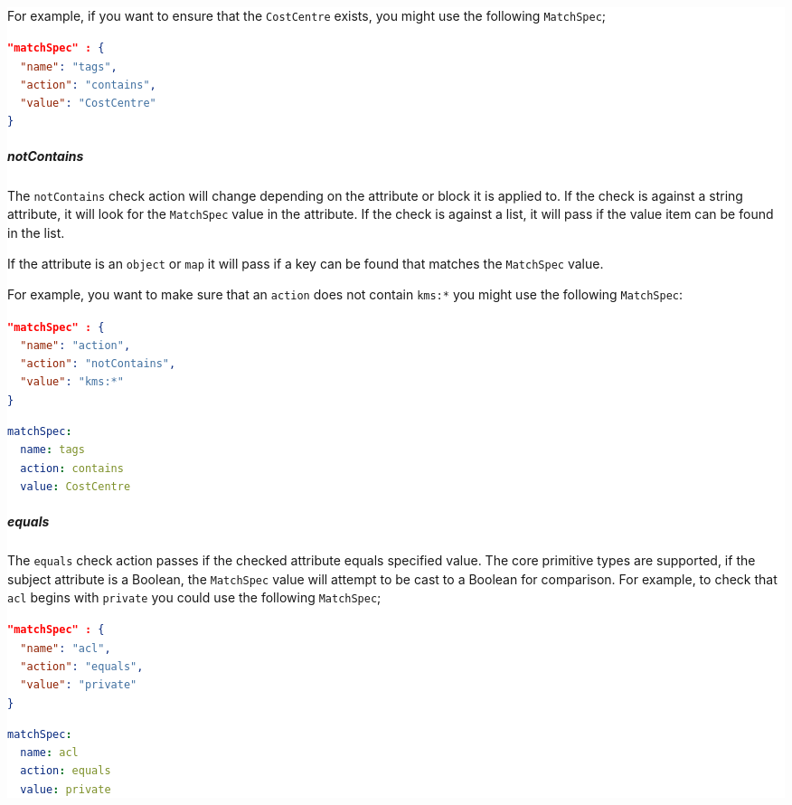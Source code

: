 For example, if you want to ensure that the `CostCentre` exists, you might use the following `MatchSpec`;

```json
"matchSpec" : {
  "name": "tags",
  "action": "contains",
  "value": "CostCentre"
}
```

##### notContains
The `notContains` check action will change depending on the attribute or block it is applied to. If the check is against a string attribute, it will look for the `MatchSpec` value in the attribute. If the check is against a list, it will pass if the value item can be found in the list.

If the attribute is an `object` or `map` it will pass if a key can be found that matches the `MatchSpec` value.

For example, you want to make sure that an `action` does not contain `kms:*` you might use the following `MatchSpec`:

```json
"matchSpec" : {
  "name": "action",
  "action": "notContains",
  "value": "kms:*"
}
```

```yaml
matchSpec:
  name: tags
  action: contains
  value: CostCentre
```

##### equals 
The `equals` check action passes if the checked attribute equals specified value. 
The core primitive types are supported, if the subject attribute is a Boolean, the `MatchSpec` value will attempt to be cast to a Boolean for comparison.
For example, to check that `acl` begins with `private` you could use the following `MatchSpec`;

```json
"matchSpec" : {
  "name": "acl",
  "action": "equals",
  "value": "private"
}
```

```yaml
matchSpec:
  name: acl
  action: equals
  value: private
```
